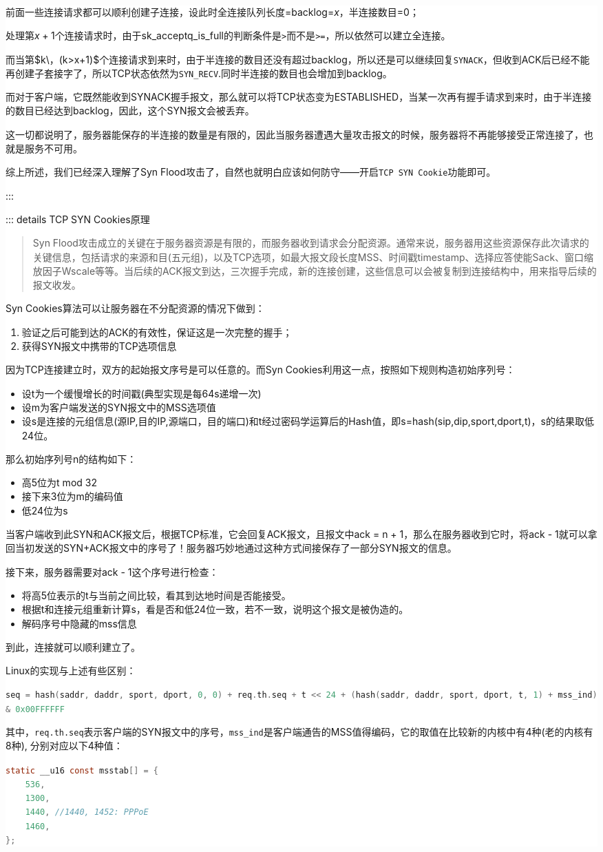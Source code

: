 前面一些连接请求都可以顺利创建子连接，设此时全连接队列长度=backlog=$x$，半连接数目=0；

处理第$x+1$个连接请求时，由于sk_acceptq_is_full的判断条件是`>`而不是`>=`，所以依然可以建立全连接。

而当第$k\，(k>x+1)$个连接请求到来时，由于半连接的数目还没有超过backlog，所以还是可以继续回复`SYNACK`，但收到ACK后已经不能再创建子套接字了，所以TCP状态依然为`SYN_RECV`.同时半连接的数目也会增加到backlog。

而对于客户端，它既然能收到SYNACK握手报文，那么就可以将TCP状态变为ESTABLISHED，当某一次再有握手请求到来时，由于半连接的数目已经达到backlog，因此，这个SYN报文会被丢弃。

这一切都说明了，服务器能保存的半连接的数量是有限的，因此当服务器遭遇大量攻击报文的时候，服务器将不再能够接受正常连接了，也就是服务不可用。

综上所述，我们已经深入理解了Syn Flood攻击了，自然也就明白应该如何防守——开启`TCP SYN Cookie`功能即可。

:::

::: details TCP SYN Cookies原理

> Syn Flood攻击成立的关键在于服务器资源是有限的，而服务器收到请求会分配资源。通常来说，服务器用这些资源保存此次请求的关键信息，包括请求的来源和目(五元组)，以及TCP选项，如最大报文段长度MSS、时间戳timestamp、选择应答使能Sack、窗口缩放因子Wscale等等。当后续的ACK报文到达，三次握手完成，新的连接创建，这些信息可以会被复制到连接结构中，用来指导后续的报文收发。

Syn Cookies算法可以让服务器在不分配资源的情况下做到：

1. 验证之后可能到达的ACK的有效性，保证这是一次完整的握手；
2. 获得SYN报文中携带的TCP选项信息

因为TCP连接建立时，双方的起始报文序号是可以任意的。而Syn Cookies利用这一点，按照如下规则构造初始序列号：

- 设t为一个缓慢增长的时间戳(典型实现是每64s递增一次)
- 设m为客户端发送的SYN报文中的MSS选项值
- 设s是连接的元组信息(源IP,目的IP,源端口，目的端口)和t经过密码学运算后的Hash值，即s=hash(sip,dip,sport,dport,t)，s的结果取低24位。

那么初始序列号n的结构如下：

- 高5位为t mod 32
- 接下来3位为m的编码值
- 低24位为s

当客户端收到此SYN和ACK报文后，根据TCP标准，它会回复ACK报文，且报文中ack = n + 1，那么在服务器收到它时，将ack - 1就可以拿回当初发送的SYN+ACK报文中的序号了！服务器巧妙地通过这种方式间接保存了一部分SYN报文的信息。

接下来，服务器需要对ack - 1这个序号进行检查：

- 将高5位表示的t与当前之间比较，看其到达地时间是否能接受。
- 根据t和连接元组重新计算s，看是否和低24位一致，若不一致，说明这个报文是被伪造的。
- 解码序号中隐藏的mss信息

到此，连接就可以顺利建立了。

Linux的实现与上述有些区别：

```c
seq = hash(saddr, daddr, sport, dport, 0, 0) + req.th.seq + t << 24 + (hash(saddr, daddr, sport, dport, t, 1) + mss_ind) & 0x00FFFFFF
```

其中，`req.th.seq`表示客户端的SYN报文中的序号，`mss_ind`是客户端通告的MSS值得编码，它的取值在比较新的内核中有4种(老的内核有8种), 分别对应以下4种值：

```c
static __u16 const msstab[] = {
    536,
    1300,
    1440, //1440, 1452: PPPoE
    1460,
};
```
